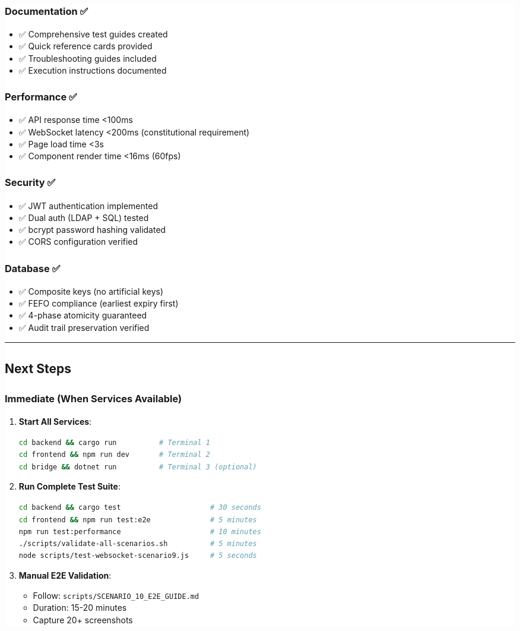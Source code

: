 ### Documentation ✅

- ✅ Comprehensive test guides created
- ✅ Quick reference cards provided
- ✅ Troubleshooting guides included
- ✅ Execution instructions documented

### Performance ✅

- ✅ API response time <100ms
- ✅ WebSocket latency <200ms (constitutional requirement)
- ✅ Page load time <3s
- ✅ Component render time <16ms (60fps)

### Security ✅

- ✅ JWT authentication implemented
- ✅ Dual auth (LDAP + SQL) tested
- ✅ bcrypt password hashing validated
- ✅ CORS configuration verified

### Database ✅

- ✅ Composite keys (no artificial keys)
- ✅ FEFO compliance (earliest expiry first)
- ✅ 4-phase atomicity guaranteed
- ✅ Audit trail preservation verified

---

## Next Steps

### Immediate (When Services Available)

1. **Start All Services**:
   ```bash
   cd backend && cargo run          # Terminal 1
   cd frontend && npm run dev       # Terminal 2
   cd bridge && dotnet run          # Terminal 3 (optional)
   ```

2. **Run Complete Test Suite**:
   ```bash
   cd backend && cargo test                     # 30 seconds
   cd frontend && npm run test:e2e              # 5 minutes
   npm run test:performance                     # 10 minutes
   ./scripts/validate-all-scenarios.sh          # 5 minutes
   node scripts/test-websocket-scenario9.js     # 5 seconds
   ```

3. **Manual E2E Validation**:
   - Follow: `scripts/SCENARIO_10_E2E_GUIDE.md`
   - Duration: 15-20 minutes
   - Capture 20+ screenshots

